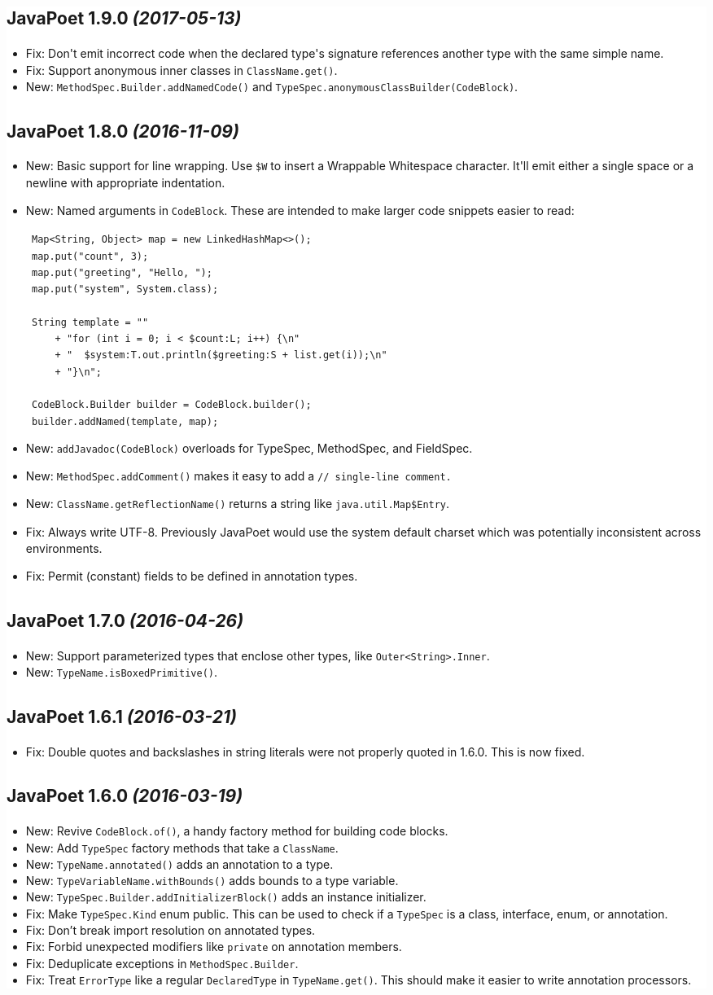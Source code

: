 JavaPoet 1.9.0 *(2017-05-13)*
-----------------------------

* Fix: Don't emit incorrect code when the declared type's signature references another type with
  the same simple name.
* Fix: Support anonymous inner classes in `ClassName.get()`.
* New: `MethodSpec.Builder.addNamedCode()` and `TypeSpec.anonymousClassBuilder(CodeBlock)`.

JavaPoet 1.8.0 *(2016-11-09)*
-----------------------------

* New: Basic support for line wrapping. Use `$W` to insert a Wrappable Whitespace character. It'll
  emit either a single space or a newline with appropriate indentation.
* New: Named arguments in `CodeBlock`. These are intended to make larger code snippets easier to
  read:

  ```
   Map<String, Object> map = new LinkedHashMap<>();
   map.put("count", 3);
   map.put("greeting", "Hello, ");
   map.put("system", System.class);

   String template = ""
       + "for (int i = 0; i < $count:L; i++) {\n"
       + "  $system:T.out.println($greeting:S + list.get(i));\n"
       + "}\n";

   CodeBlock.Builder builder = CodeBlock.builder();
   builder.addNamed(template, map);
  ```

* New: `addJavadoc(CodeBlock)` overloads for TypeSpec, MethodSpec, and FieldSpec.
* New: `MethodSpec.addComment()` makes it easy to add a `// single-line comment.`
* New: `ClassName.getReflectionName()` returns a string like `java.util.Map$Entry`.
* Fix: Always write UTF-8. Previously JavaPoet would use the system default charset which was
  potentially inconsistent across environments.
* Fix: Permit (constant) fields to be defined in annotation types.

JavaPoet 1.7.0 *(2016-04-26)*
-----------------------------

* New: Support parameterized types that enclose other types, like `Outer<String>.Inner`.
* New: `TypeName.isBoxedPrimitive()`.

JavaPoet 1.6.1 *(2016-03-21)*
-----------------------------

* Fix: Double quotes and backslashes in string literals were not properly quoted in 1.6.0. This is
  now fixed.

JavaPoet 1.6.0 *(2016-03-19)*
-----------------------------

* New: Revive `CodeBlock.of()`, a handy factory method for building code blocks.
* New: Add `TypeSpec` factory methods that take a `ClassName`.
* New: `TypeName.annotated()` adds an annotation to a type.
* New: `TypeVariableName.withBounds()` adds bounds to a type variable.
* New: `TypeSpec.Builder.addInitializerBlock()` adds an instance initializer.
* Fix: Make `TypeSpec.Kind` enum public. This can be used to check if a `TypeSpec` is a class,
  interface, enum, or annotation.
* Fix: Don’t break import resolution on annotated types.
* Fix: Forbid unexpected modifiers like `private` on annotation members.
* Fix: Deduplicate exceptions in `MethodSpec.Builder`.
* Fix: Treat `ErrorType` like a regular `DeclaredType` in `TypeName.get()`. This should make it
  easier to write annotation processors.
